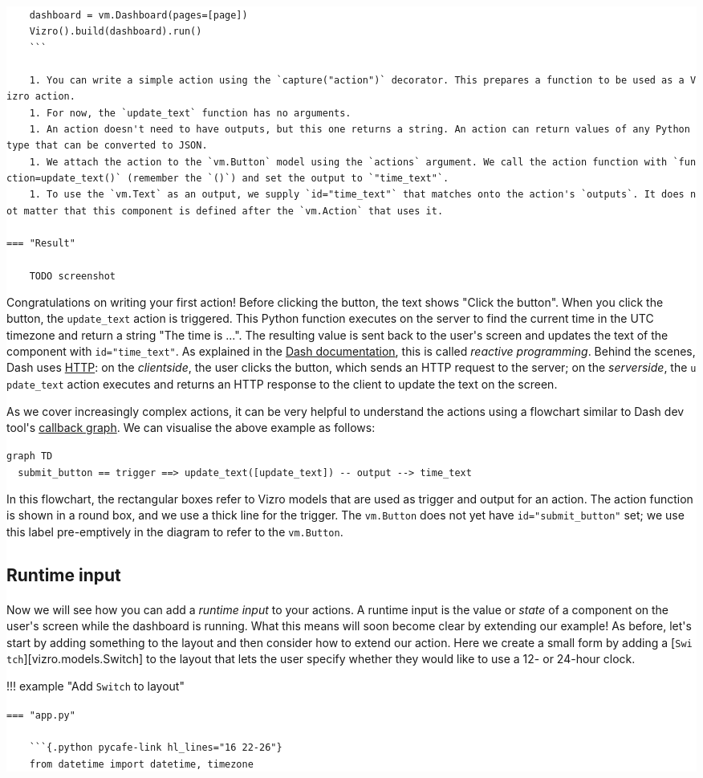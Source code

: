         dashboard = vm.Dashboard(pages=[page])
        Vizro().build(dashboard).run()
        ```

        1. You can write a simple action using the `capture("action")` decorator. This prepares a function to be used as a Vizro action.
        1. For now, the `update_text` function has no arguments.
        1. An action doesn't need to have outputs, but this one returns a string. An action can return values of any Python type that can be converted to JSON.
        1. We attach the action to the `vm.Button` model using the `actions` argument. We call the action function with `function=update_text()` (remember the `()`) and set the output to `"time_text"`.
        1. To use the `vm.Text` as an output, we supply `id="time_text"` that matches onto the action's `outputs`. It does not matter that this component is defined after the `vm.Action` that uses it.

    === "Result"

        TODO screenshot

Congratulations on writing your first action! Before clicking the button, the text shows "Click the button". When you click the button, the `update_text` action is triggered. This Python function executes on the server to find the current time in the UTC timezone and return a string "The time is ...". The resulting value is sent back to the user's screen and updates the text of the component with `id="time_text"`. As explained in the [Dash documentation](https://dash.plotly.com/basic-callbacks), this is called _reactive programming_. Behind the scenes, Dash uses [HTTP](https://developer.mozilla.org/en-US/docs/Web/HTTP/Guides/Overview): on the _clientside_, the user clicks the button, which sends an HTTP request to the server; on the _serverside_, the `update_text` action executes and returns an HTTP response to the client to update the text on the screen.

As we cover increasingly complex actions, it can be very helpful to understand the actions using a flowchart similar to Dash dev tool's [callback graph](https://dash.plotly.com/devtools#callback-graph). We can visualise the above example as follows:

```mermaid
graph TD
  submit_button == trigger ==> update_text([update_text]) -- output --> time_text
```

In this flowchart, the rectangular boxes refer to Vizro models that are used as trigger and output for an action. The action function is shown in a round box, and we use a thick line for the trigger. The `vm.Button` does not yet have `id="submit_button"` set; we use this label pre-emptively in the diagram to refer to the `vm.Button`.

## Runtime input

Now we will see how you can add a _runtime input_ to your actions. A runtime input is the value or _state_ of a component on the user's screen while the dashboard is running. What this means will soon become clear by extending our example! As before, let's start by adding something to the layout and then consider how to extend our action. Here we create a small form by adding a [`Switch`][vizro.models.Switch] to the layout that lets the user specify whether they would like to use a 12- or 24-hour clock.

!!! example "Add `Switch` to layout"

    === "app.py"

        ```{.python pycafe-link hl_lines="16 22-26"}
        from datetime import datetime, timezone
